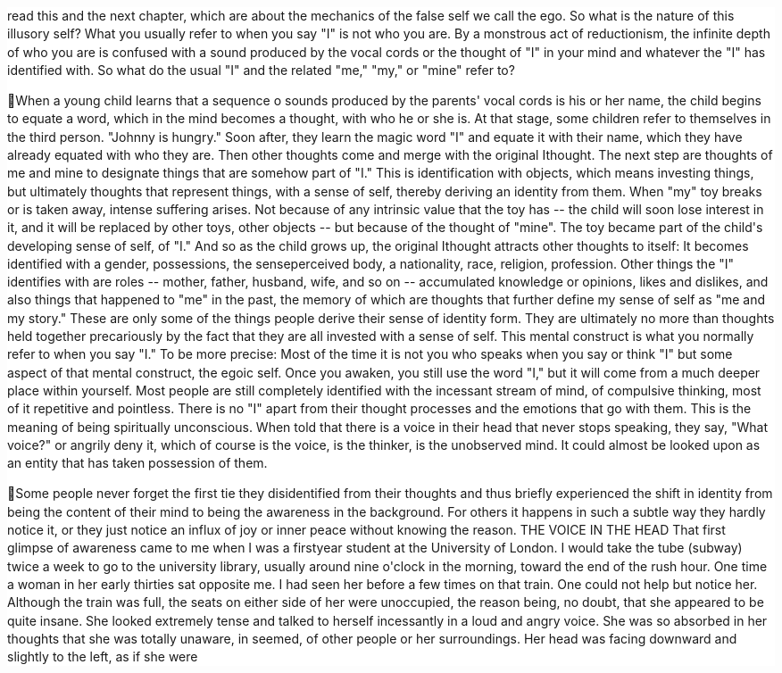 read this and the next chapter, which are about the mechanics of the
false self we call the ego. So what is the nature of this illusory self?
What you usually refer to when you say "I" is not who you are. By a
monstrous act of reductionism, the infinite depth of who you are is
confused with a sound produced by the vocal cords or the thought of "I"
in your mind and whatever the "I" has identified with. So what do the
usual "I" and the related "me," "my," or "mine" refer to?

When a young child learns that a sequence o sounds produced by the
parents' vocal cords is his or her name, the child begins to equate a
word, which in the mind becomes a thought, with who he or she is. At
that stage, some children refer to themselves in the third person.
"Johnny is hungry." Soon after, they learn the magic word "I" and equate
it with their name, which they have already equated with who they are.
Then other thoughts come and merge with the original I­thought. The next
step are thoughts of me and mine to designate things that are somehow
part of "I." This is identification with objects, which means investing
things, but ultimately thoughts that represent things, with a sense of
self, thereby deriving an identity from them. When "my" toy breaks or is
taken away, intense suffering arises. Not because of any intrinsic value
that the toy has -- the child will soon lose interest in it, and it will
be replaced by other toys, other objects -- but because of the thought
of "mine". The toy became part of the child's developing sense of self,
of "I." And so as the child grows up, the original I­thought attracts
other thoughts to itself: It becomes identified with a gender,
possessions, the sense­perceived body, a nationality, race, religion,
profession. Other things the "I" identifies with are roles -- mother,
father, husband, wife, and so on -- accumulated knowledge or opinions,
likes and dislikes, and also things that happened to "me" in the past,
the memory of which are thoughts that further define my sense of self as
"me and my story." These are only some of the things people derive their
sense of identity form. They are ultimately no more than thoughts held
together precariously by the fact that they are all invested with a
sense of self. This mental construct is what you normally refer to when
you say "I." To be more precise: Most of the time it is not you who
speaks when you say or think "I" but some aspect of that mental
construct, the egoic self. Once you awaken, you still use the word "I,"
but it will come from a much deeper place within yourself. Most people
are still completely identified with the incessant stream of mind, of
compulsive thinking, most of it repetitive and pointless. There is no
"I" apart from their thought processes and the emotions that go with
them. This is the meaning of being spiritually unconscious. When told
that there is a voice in their head that never stops speaking, they say,
"What voice?" or angrily deny it, which of course is the voice, is the
thinker, is the unobserved mind. It could almost be looked upon as an
entity that has taken possession of them.

Some people never forget the first tie they disidentified from their
thoughts and thus briefly experienced the shift in identity from being
the content of their mind to being the awareness in the background. For
others it happens in such a subtle way they hardly notice it, or they
just notice an influx of joy or inner peace without knowing the reason.
THE VOICE IN THE HEAD That first glimpse of awareness came to me when I
was a first­year student at the University of London. I would take the
tube (subway) twice a week to go to the university library, usually
around nine o'clock in the morning, toward the end of the rush hour. One
time a woman in her early thirties sat opposite me. I had seen her
before a few times on that train. One could not help but notice her.
Although the train was full, the seats on either side of her were
unoccupied, the reason being, no doubt, that she appeared to be quite
insane. She looked extremely tense and talked to herself incessantly in
a loud and angry voice. She was so absorbed in her thoughts that she was
totally unaware, in seemed, of other people or her surroundings. Her
head was facing downward and slightly to the left, as if she were